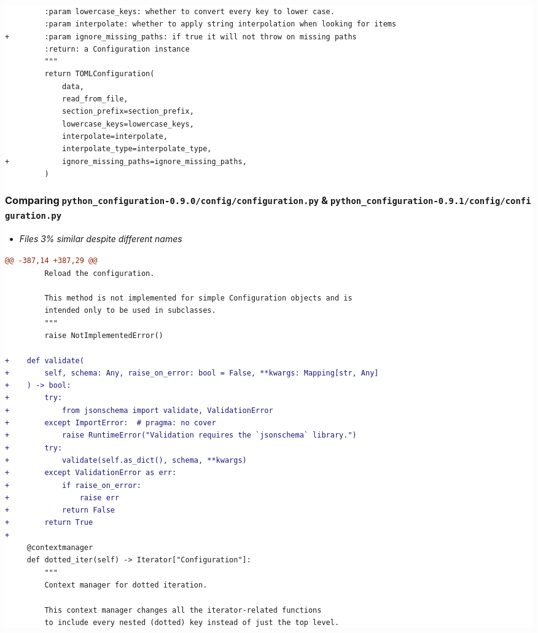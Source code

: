 ```
         :param lowercase_keys: whether to convert every key to lower case.
         :param interpolate: whether to apply string interpolation when looking for items
+        :param ignore_missing_paths: if true it will not throw on missing paths
         :return: a Configuration instance
         """
         return TOMLConfiguration(
             data,
             read_from_file,
             section_prefix=section_prefix,
             lowercase_keys=lowercase_keys,
             interpolate=interpolate,
             interpolate_type=interpolate_type,
+            ignore_missing_paths=ignore_missing_paths,
         )
```

### Comparing `python_configuration-0.9.0/config/configuration.py` & `python_configuration-0.9.1/config/configuration.py`

 * *Files 3% similar despite different names*

```diff
@@ -387,14 +387,29 @@
         Reload the configuration.
 
         This method is not implemented for simple Configuration objects and is
         intended only to be used in subclasses.
         """
         raise NotImplementedError()
 
+    def validate(
+        self, schema: Any, raise_on_error: bool = False, **kwargs: Mapping[str, Any]
+    ) -> bool:
+        try:
+            from jsonschema import validate, ValidationError
+        except ImportError:  # pragma: no cover
+            raise RuntimeError("Validation requires the `jsonschema` library.")
+        try:
+            validate(self.as_dict(), schema, **kwargs)
+        except ValidationError as err:
+            if raise_on_error:
+                raise err
+            return False
+        return True
+
     @contextmanager
     def dotted_iter(self) -> Iterator["Configuration"]:
         """
         Context manager for dotted iteration.
 
         This context manager changes all the iterator-related functions
         to include every nested (dotted) key instead of just the top level.
```
